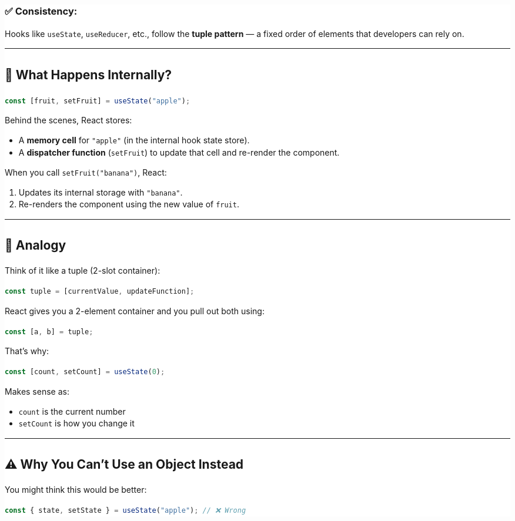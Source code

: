 ### ✅ Consistency:

Hooks like `useState`, `useReducer`, etc., follow the **tuple pattern** — a fixed order of elements that developers can rely on.

---

## 🧪 What Happens Internally?

```jsx
const [fruit, setFruit] = useState("apple");
```

Behind the scenes, React stores:

* A **memory cell** for `"apple"` (in the internal hook state store).
* A **dispatcher function** (`setFruit`) to update that cell and re-render the component.

When you call `setFruit("banana")`, React:

1. Updates its internal storage with `"banana"`.
2. Re-renders the component using the new value of `fruit`.

---

## 🧾 Analogy

Think of it like a tuple (2-slot container):

```js
const tuple = [currentValue, updateFunction];
```

React gives you a 2-element container and you pull out both using:

```js
const [a, b] = tuple;
```

That’s why:

```jsx
const [count, setCount] = useState(0);
```

Makes sense as:

* `count` is the current number
* `setCount` is how you change it

---

## ⚠️ Why You Can’t Use an Object Instead

You might think this would be better:

```jsx
const { state, setState } = useState("apple"); // ❌ Wrong
```

